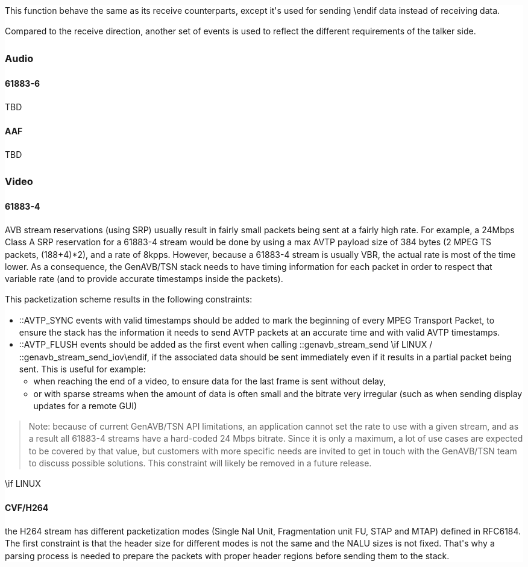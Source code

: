 
This function behave the same as its receive counterparts, except it's used for sending
\endif
data instead of receiving data.

Compared to the receive direction, another set of events is used to reflect the different
requirements of the talker side.


### Audio
#### 61883-6
TBD

#### AAF
TBD

### Video
#### 61883-4
AVB stream reservations (using SRP) usually result in fairly small packets being sent at a
fairly high rate. For example, a 24Mbps Class A SRP reservation for a 61883-4 stream would be done
by using a max AVTP payload size of 384 bytes (2 MPEG TS packets, (188+4)*2), and a rate of 8kpps.
However, because a 61883-4 stream is usually VBR, the actual rate is most of the time lower.
As a consequence, the GenAVB/TSN stack needs to have timing information for each packet in order
to respect that variable rate (and to provide accurate timestamps inside the packets).

This packetization scheme results in the following constraints:
* ::AVTP_SYNC events with valid timestamps should be added to mark the beginning of every MPEG
Transport Packet, to ensure the stack has the information it needs to send AVTP packets at an
accurate time and with valid AVTP timestamps.
* ::AVTP_FLUSH events should be added as the first event when calling
::genavb_stream_send \if LINUX / ::genavb_stream_send_iov\endif, if the associated data should be sent immediately even if
it results in a partial packet being sent. This is useful for example:
  * when reaching the end of a video, to ensure data for the last frame is sent without delay,
  * or with sparse streams when the amount of data is often small and the bitrate very
  irregular (such as when sending display updates for a remote GUI)

> Note: because of current GenAVB/TSN API limitations, an application cannot set the rate to use with
> a given stream, and as a result all 61883-4 streams have a hard-coded 24 Mbps bitrate. Since it
> is only a maximum, a lot of use cases are expected to be covered by that value, but customers with
> more specific needs are invited to get in touch with the GenAVB/TSN team to discuss possible
> solutions. This constraint will likely be removed in a future release.

\if LINUX
#### CVF/H264

the H264 stream has different packetization modes (Single Nal Unit, Fragmentation unit FU, STAP and MTAP)
defined in RFC6184.
The first constraint is that the header size for different modes is not the same and the NALU
sizes is not fixed. That's why a parsing process is needed to prepare the packets with proper header regions
before sending them to the stack.
